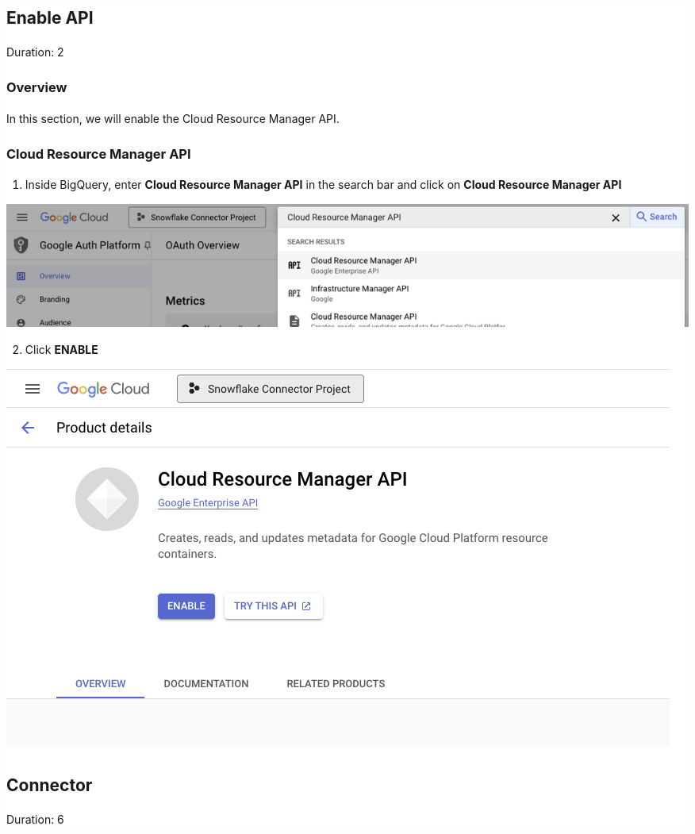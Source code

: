 
## Enable API
Duration: 2

### Overview
In this section, we will enable the Cloud Resource Manager API.

### Cloud Resource Manager API
1. Inside BigQuery, enter **Cloud Resource Manager API** in the search bar and click on **Cloud Resource Manager API**

<img src="assets/search_cloud_resource_api.png">

2. Click **ENABLE**

<img src="assets/enable.png">



## Connector
Duration: 6
